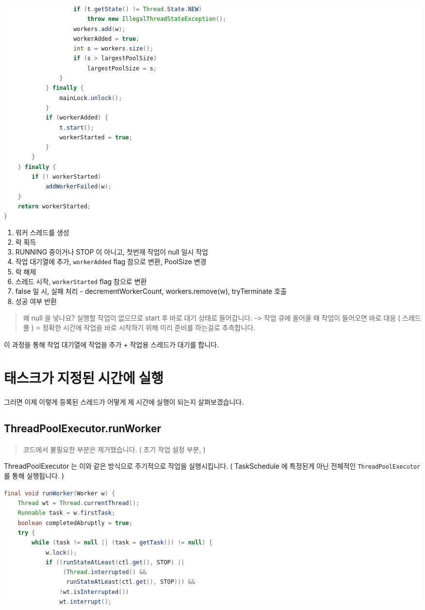 ```java
	                if (t.getState() != Thread.State.NEW)  
	                    throw new IllegalThreadStateException();  
	                workers.add(w);  
	                workerAdded = true;  
	                int s = workers.size();  
	                if (s > largestPoolSize)  
	                    largestPoolSize = s;  
	            }  
	        } finally {  
	            mainLock.unlock();  
	        }  
	        if (workerAdded) {  
	            t.start();  
	            workerStarted = true;  
	        }  
	    }  
	} finally {  
	    if (! workerStarted)  
	        addWorkerFailed(w);  
	}  
	return workerStarted;
}
```

1. 워커 스레드를 생성
2. 락 획득
3. RUNNING 중이거나 STOP 이 아니고, 첫번재 작업이 null 일시 작업
4. 작업 대기열에 추가, `workerAdded` flag 참으로 변환, PoolSize 변경
5. 락 해제
6. 스레드 시작, `workerStarted` flag 참으로 변환
7. false 일 시, 실패 처리 - decrementWorkerCount, workers.remove(w), tryTerminate 호출
8. 성공 여부 반환

> 왜 null 을 넣나요?
> 실행할 작업이 없으므로 start 후 바로 대기 상태로 들어갑니다.
> -> 작업 큐에 들어올 때 작업이 들어오면 바로 대응 ( 스레드 풀 )
> ⭐ 정확한 시간에 작업을 바로 시작하기 위해 미리 준비를 하는걸로 추측합니다.

이 과정을 통해 작업 대기열에 작업을 추가 + 작업용 스레드가 대기를 합니다.

# 태스크가 지정된 시간에 실행

그러면 이제 이렇게 등록된 스레드가 어떻게 제 시간에 실행이 되는지 살펴보겠습니다.

## ThreadPoolExecutor.runWorker

> 코드에서 불필요한 부분은 제거했습니다. ( 초기 작업 설정 부분, )

ThreadPoolExecutor 는 이와 같은 방식으로 주기적으로 작업을 실행시킵니다.
( TaskSchedule 에 특정된게 아닌 전체적인 `ThreadPoolExecutor` 를 통해 실행됩니다. )

```java
final void runWorker(Worker w) {  
    Thread wt = Thread.currentThread();  
    Runnable task = w.firstTask;  
    boolean completedAbruptly = true;  
    try {  
        while (task != null || (task = getTask()) != null) {  
            w.lock();  
            if ((runStateAtLeast(ctl.get(), STOP) ||  
                 (Thread.interrupted() &&  
                  runStateAtLeast(ctl.get(), STOP))) &&  
                !wt.isInterrupted())  
                wt.interrupt();  
```